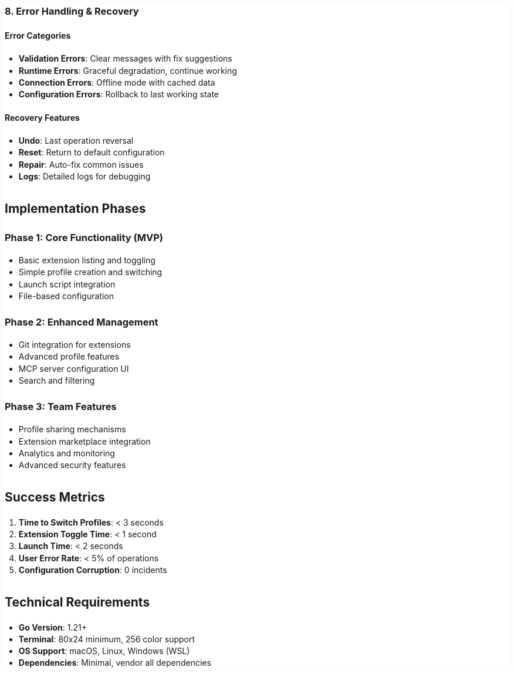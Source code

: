 ### 8. Error Handling & Recovery

#### Error Categories
- **Validation Errors**: Clear messages with fix suggestions
- **Runtime Errors**: Graceful degradation, continue working
- **Connection Errors**: Offline mode with cached data
- **Configuration Errors**: Rollback to last working state

#### Recovery Features
- **Undo**: Last operation reversal
- **Reset**: Return to default configuration
- **Repair**: Auto-fix common issues
- **Logs**: Detailed logs for debugging

## Implementation Phases

### Phase 1: Core Functionality (MVP)
- Basic extension listing and toggling
- Simple profile creation and switching
- Launch script integration
- File-based configuration

### Phase 2: Enhanced Management
- Git integration for extensions
- Advanced profile features
- MCP server configuration UI
- Search and filtering

### Phase 3: Team Features
- Profile sharing mechanisms
- Extension marketplace integration
- Analytics and monitoring
- Advanced security features

## Success Metrics

1. **Time to Switch Profiles**: < 3 seconds
2. **Extension Toggle Time**: < 1 second
3. **Launch Time**: < 2 seconds
4. **User Error Rate**: < 5% of operations
5. **Configuration Corruption**: 0 incidents

## Technical Requirements

- **Go Version**: 1.21+
- **Terminal**: 80x24 minimum, 256 color support
- **OS Support**: macOS, Linux, Windows (WSL)
- **Dependencies**: Minimal, vendor all dependencies
